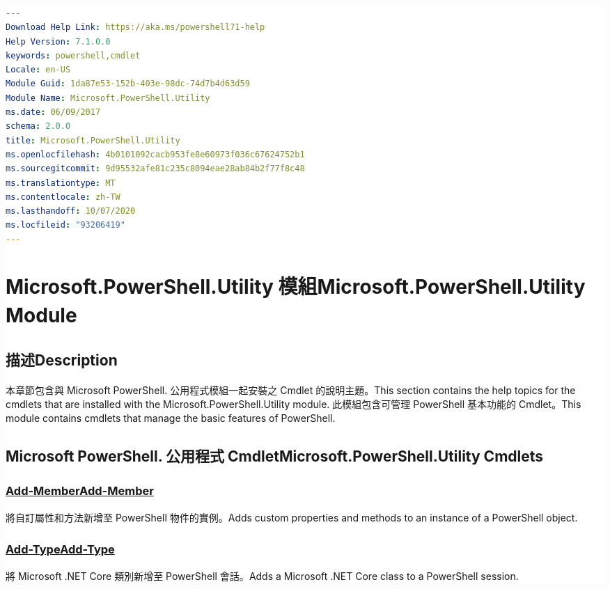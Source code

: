 ```yaml
---
Download Help Link: https://aka.ms/powershell71-help
Help Version: 7.1.0.0
keywords: powershell,cmdlet
Locale: en-US
Module Guid: 1da87e53-152b-403e-98dc-74d7b4d63d59
Module Name: Microsoft.PowerShell.Utility
ms.date: 06/09/2017
schema: 2.0.0
title: Microsoft.PowerShell.Utility
ms.openlocfilehash: 4b0101092cacb953fe8e60973f036c67624752b1
ms.sourcegitcommit: 9d95532afe81c235c8094eae28ab84b2f77f8c48
ms.translationtype: MT
ms.contentlocale: zh-TW
ms.lasthandoff: 10/07/2020
ms.locfileid: "93206419"
---
```

# <span data-ttu-id="03148-103">Microsoft.PowerShell.Utility 模組</span><span class="sxs-lookup"><span data-stu-id="03148-103">Microsoft.PowerShell.Utility Module</span></span>

## <span data-ttu-id="03148-104">描述</span><span class="sxs-lookup"><span data-stu-id="03148-104">Description</span></span>

<span data-ttu-id="03148-105">本章節包含與 Microsoft PowerShell. 公用程式模組一起安裝之 Cmdlet 的說明主題。</span><span class="sxs-lookup"><span data-stu-id="03148-105">This section contains the help topics for the cmdlets that are installed with the Microsoft.PowerShell.Utility module.</span></span> <span data-ttu-id="03148-106">此模組包含可管理 PowerShell 基本功能的 Cmdlet。</span><span class="sxs-lookup"><span data-stu-id="03148-106">This module contains cmdlets that manage the basic features of PowerShell.</span></span>

## <span data-ttu-id="03148-107">Microsoft PowerShell. 公用程式 Cmdlet</span><span class="sxs-lookup"><span data-stu-id="03148-107">Microsoft.PowerShell.Utility Cmdlets</span></span>

### [<span data-ttu-id="03148-108">Add-Member</span><span class="sxs-lookup"><span data-stu-id="03148-108">Add-Member</span></span>](Add-Member.md)
<span data-ttu-id="03148-109">將自訂屬性和方法新增至 PowerShell 物件的實例。</span><span class="sxs-lookup"><span data-stu-id="03148-109">Adds custom properties and methods to an instance of a PowerShell object.</span></span>

### [<span data-ttu-id="03148-110">Add-Type</span><span class="sxs-lookup"><span data-stu-id="03148-110">Add-Type</span></span>](Add-Type.md)
<span data-ttu-id="03148-111">將 Microsoft .NET Core 類別新增至 PowerShell 會話。</span><span class="sxs-lookup"><span data-stu-id="03148-111">Adds a Microsoft .NET Core class to a PowerShell session.</span></span>
